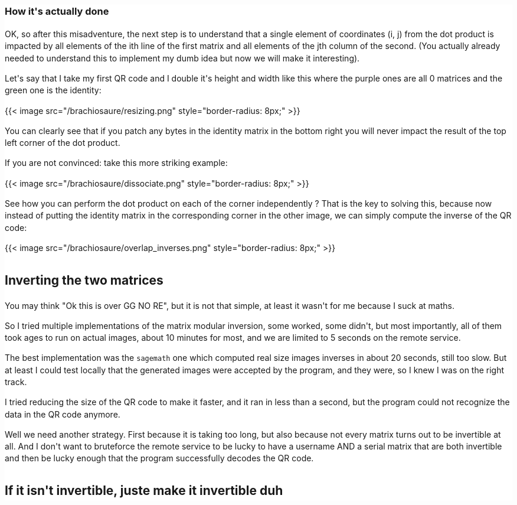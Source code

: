 
### How it's actually done

OK, so after this misadventure, the next step is to understand that a single
element of coordinates (i, j) from the dot product is impacted by all elements
of the ith line of the first matrix and all elements of the jth column of the
second. (You actually already needed to understand this to implement my dumb
idea but now we will make it interesting).

Let's say that I take my first QR code and I double it's height and width like
this where the purple ones are all 0 matrices and the green one is the identity:

{{< image src="/brachiosaure/resizing.png" style="border-radius: 8px;" >}}

You can clearly see that if you patch any bytes in the identity matrix in the bottom right you will never impact the result of the top left corner of the dot
product.

If you are not convinced: take this more striking example:

{{< image src="/brachiosaure/dissociate.png" style="border-radius: 8px;" >}}

See how you can perform the dot product on each of the corner independently ?
That is the key to solving this, because now instead of putting the identity
matrix in the corresponding corner in the other image, we can simply compute the
inverse of the QR code:


{{< image src="/brachiosaure/overlap_inverses.png" style="border-radius: 8px;" >}}


## Inverting the two matrices

You may think "Ok this is over GG NO RE", but it is not that simple, at least it
wasn't for me because I suck at maths.

So I tried multiple implementations of the matrix modular inversion, some
worked, some didn't, but most importantly, all of them took ages to run on
actual images, about 10 minutes for most, and we are limited to 5 seconds on the
remote service.

The best implementation was the `sagemath` one which computed real size images
inverses in about 20 seconds, still too slow. But at least I could test locally
that the generated images were accepted by the program, and they were, so I knew
I was on the right track.

I tried reducing the size of the QR code to make it faster, and it ran in less
than a second, but the program could not recognize the data in the QR code
anymore.

Well we need another strategy. First because it is taking too long, but also
because not every matrix turns out to be invertible at all. And I don't want to
bruteforce the remote service to be lucky to have a username AND a serial matrix
that are both invertible and then be lucky enough that the program successfully
decodes the QR code.


## If it isn't invertible, juste make it invertible duh

